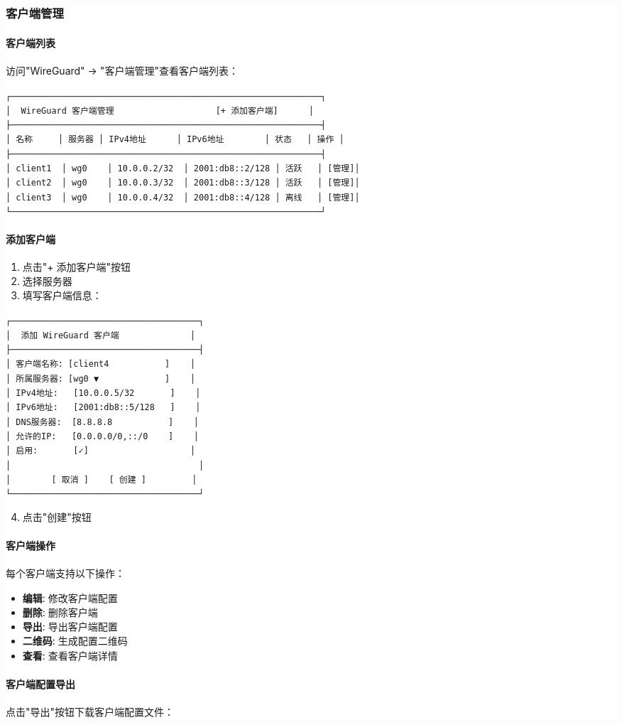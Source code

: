 ### 客户端管理

#### 客户端列表

访问"WireGuard" → "客户端管理"查看客户端列表：

```
┌─────────────────────────────────────────────────────────────┐
│  WireGuard 客户端管理                    [+ 添加客户端]      │
├─────────────────────────────────────────────────────────────┤
│ 名称     │ 服务器 │ IPv4地址      │ IPv6地址        │ 状态   │ 操作 │
├─────────────────────────────────────────────────────────────┤
│ client1  │ wg0    │ 10.0.0.2/32  │ 2001:db8::2/128 │ 活跃   │ [管理]│
│ client2  │ wg0    │ 10.0.0.3/32  │ 2001:db8::3/128 │ 活跃   │ [管理]│
│ client3  │ wg0    │ 10.0.0.4/32  │ 2001:db8::4/128 │ 离线   │ [管理]│
└─────────────────────────────────────────────────────────────┘
```

#### 添加客户端

1. 点击"+ 添加客户端"按钮
2. 选择服务器
3. 填写客户端信息：

```
┌─────────────────────────────────────┐
│  添加 WireGuard 客户端              │
├─────────────────────────────────────┤
│ 客户端名称: [client4           ]    │
│ 所属服务器: [wg0 ▼             ]    │
│ IPv4地址:   [10.0.0.5/32       ]    │
│ IPv6地址:   [2001:db8::5/128   ]    │
│ DNS服务器:  [8.8.8.8           ]    │
│ 允许的IP:   [0.0.0.0/0,::/0    ]    │
│ 启用:       [✓]                    │
│                                     │
│        [ 取消 ]    [ 创建 ]         │
└─────────────────────────────────────┘
```

4. 点击"创建"按钮

#### 客户端操作

每个客户端支持以下操作：

- **编辑**: 修改客户端配置
- **删除**: 删除客户端
- **导出**: 导出客户端配置
- **二维码**: 生成配置二维码
- **查看**: 查看客户端详情

#### 客户端配置导出

点击"导出"按钮下载客户端配置文件：
